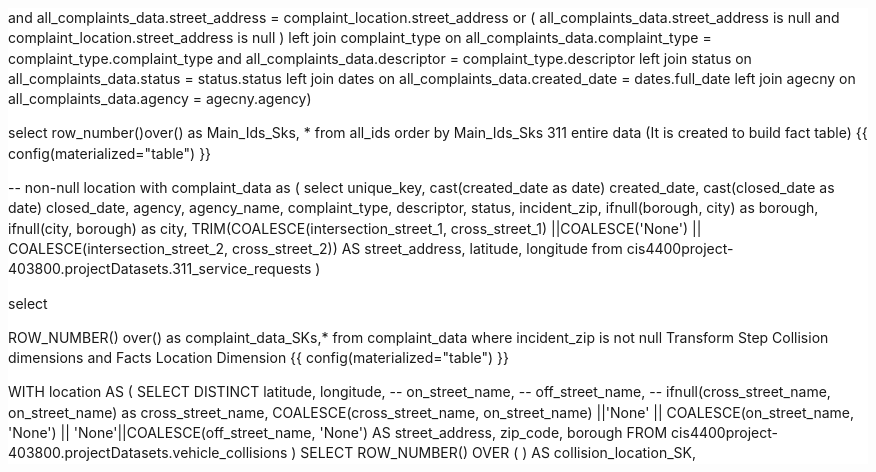    and all_complaints_data.street_address = complaint_location.street_address
   or (
       all_complaints_data.street_address is null
       and complaint_location.street_address is null
   )
left join
   complaint_type
   on all_complaints_data.complaint_type = complaint_type.complaint_type
   and all_complaints_data.descriptor = complaint_type.descriptor
left join status on all_complaints_data.status = status.status
left join dates on all_complaints_data.created_date = dates.full_date
left join agecny on all_complaints_data.agency = agecny.agency)

select row_number()over() as Main_Ids_Sks, *
from all_ids
order by Main_Ids_Sks
311 entire data (It is created to build fact table)
{{ config(materialized="table") }}

-- non-null location
with
   complaint_data as (
       select
           unique_key,
           cast(created_date as date) created_date,
           cast(closed_date as date) closed_date,
           agency,
           agency_name,
           complaint_type,
           descriptor,
           status,
           incident_zip,
           ifnull(borough, city) as borough,
           ifnull(city, borough) as city,
           TRIM(COALESCE(intersection_street_1, cross_street_1) ||COALESCE('None') || COALESCE(intersection_street_2, cross_street_2)) AS street_address,
           latitude,
           longitude
       from cis4400project-403800.projectDatasets.311_service_requests
   )

select

ROW_NUMBER() over() as complaint_data_SKs,*
from complaint_data
where incident_zip is not null
Transform Step Collision dimensions and Facts
Location Dimension
{{ config(materialized="table") }}

WITH
 location AS (
 SELECT
   DISTINCT latitude,
   longitude,
   -- on_street_name,
   -- off_street_name,
   -- ifnull(cross_street_name, on_street_name) as cross_street_name,
   COALESCE(cross_street_name, on_street_name) ||'None' || COALESCE(on_street_name, 'None') || 'None'||COALESCE(off_street_name, 'None') AS street_address,
   zip_code,
   borough
 FROM
   cis4400project-403800.projectDatasets.vehicle_collisions )
SELECT
 ROW_NUMBER() OVER ( ) AS collision_location_SK,